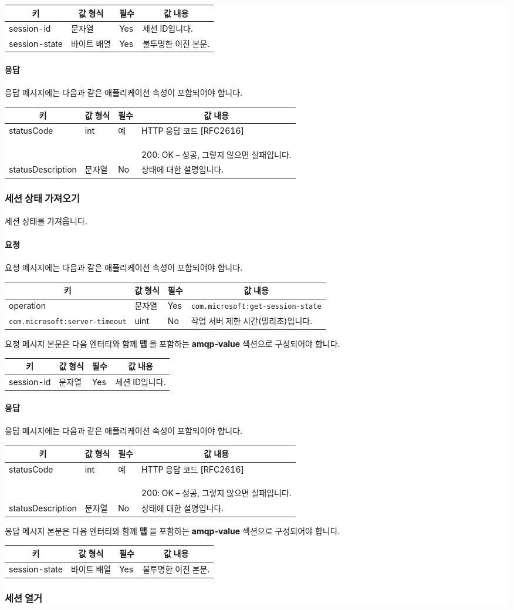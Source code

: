 |키|값 형식|필수|값 내용|  
|---------|----------------|--------------|--------------------|  
|session-id|문자열|Yes|세션 ID입니다.|  
|session-state|바이트 배열|Yes|불투명한 이진 본문.|  
  
#### <a name="response"></a>응답  

응답 메시지에는 다음과 같은 애플리케이션 속성이 포함되어야 합니다.  
  
|키|값 형식|필수|값 내용|  
|---------|----------------|--------------|--------------------|  
|statusCode|int|예|HTTP 응답 코드 [RFC2616]<br /><br /> 200: OK – 성공, 그렇지 않으면 실패입니다.|  
|statusDescription|문자열|No|상태에 대한 설명입니다.|  
  
### <a name="get-session-state"></a>세션 상태 가져오기  

세션 상태를 가져옵니다.  
  
#### <a name="request"></a>요청  

요청 메시지에는 다음과 같은 애플리케이션 속성이 포함되어야 합니다.  
  
|키|값 형식|필수|값 내용|  
|---------|----------------|--------------|--------------------|  
|operation|문자열|Yes|`com.microsoft:get-session-state`|  
|`com.microsoft:server-timeout`|uint|No|작업 서버 제한 시간(밀리초)입니다.|  
  
요청 메시지 본문은 다음 엔터티와 함께 **맵** 을 포함하는 **amqp-value** 섹션으로 구성되어야 합니다.  
  
|키|값 형식|필수|값 내용|  
|---------|----------------|--------------|--------------------|  
|session-id|문자열|Yes|세션 ID입니다.|  
  
#### <a name="response"></a>응답  

응답 메시지에는 다음과 같은 애플리케이션 속성이 포함되어야 합니다.  
  
|키|값 형식|필수|값 내용|  
|---------|----------------|--------------|--------------------|  
|statusCode|int|예|HTTP 응답 코드 [RFC2616]<br /><br /> 200: OK – 성공, 그렇지 않으면 실패입니다.|  
|statusDescription|문자열|No|상태에 대한 설명입니다.|  
  
응답 메시지 본문은 다음 엔터티와 함께 **맵** 을 포함하는 **amqp-value** 섹션으로 구성되어야 합니다.  
  
|키|값 형식|필수|값 내용|  
|---------|----------------|--------------|--------------------|  
|session-state|바이트 배열|Yes|불투명한 이진 본문.|  
  
### <a name="enumerate-sessions"></a>세션 열거  


[Service Bus AMQP 개요]: service-bus-amqp-overview.md
[AMQP 1.0 프로토콜 가이드]: service-bus-amqp-protocol-guide.md
[Windows Server용 Service Bus의 AMQP]: /previous-versions/service-bus-archive/dn282144(v=azure.100)